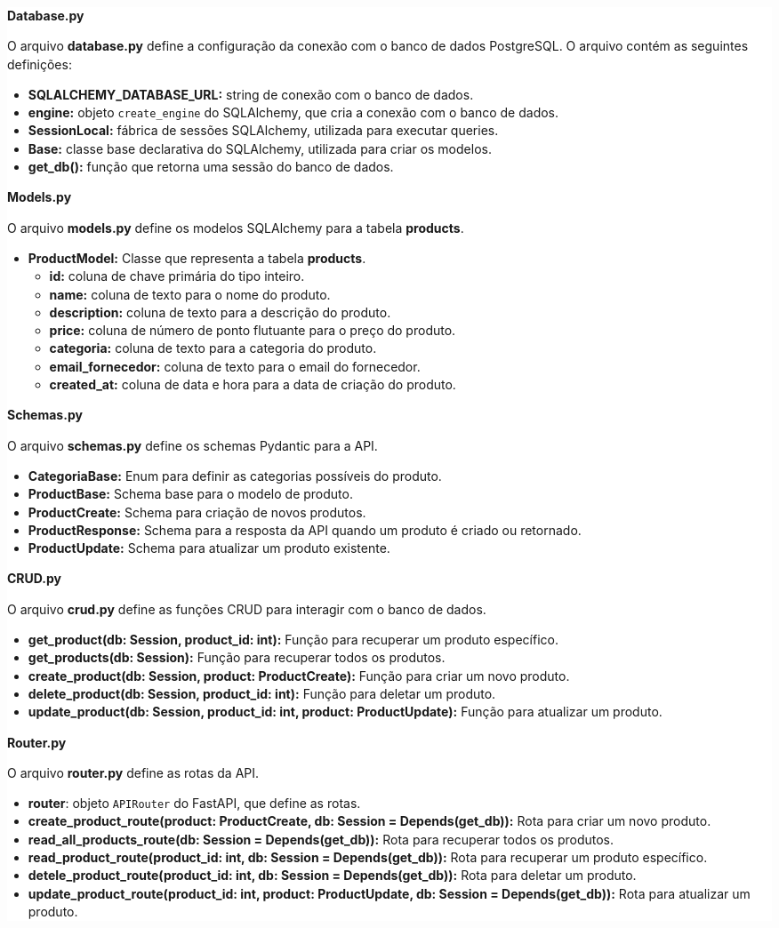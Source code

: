 **Database.py**

O arquivo **database.py** define a configuração da conexão com o banco de dados PostgreSQL. O arquivo contém as seguintes definições:

* **SQLALCHEMY_DATABASE_URL:** string de conexão com o banco de dados.
* **engine:** objeto `create_engine` do SQLAlchemy, que cria a conexão com o banco de dados.
* **SessionLocal:** fábrica de sessões SQLAlchemy, utilizada para executar queries.
* **Base:** classe base declarativa do SQLAlchemy, utilizada para criar os modelos.
* **get_db():** função que retorna uma sessão do banco de dados.

**Models.py**

O arquivo **models.py** define os modelos SQLAlchemy para a tabela **products**.  

* **ProductModel:** Classe que representa a tabela **products**.
    * **id:** coluna de chave primária do tipo inteiro.
    * **name:** coluna de texto para o nome do produto.
    * **description:** coluna de texto para a descrição do produto.
    * **price:** coluna de número de ponto flutuante para o preço do produto.
    * **categoria:** coluna de texto para a categoria do produto.
    * **email_fornecedor:** coluna de texto para o email do fornecedor.
    * **created_at:** coluna de data e hora para a data de criação do produto.

**Schemas.py**

O arquivo **schemas.py** define os schemas Pydantic para a API.

* **CategoriaBase:** Enum para definir as categorias possíveis do produto.
* **ProductBase:** Schema base para o modelo de produto.
* **ProductCreate:** Schema para criação de novos produtos.
* **ProductResponse:** Schema para a resposta da API quando um produto é criado ou retornado.
* **ProductUpdate:** Schema para atualizar um produto existente.

**CRUD.py**

O arquivo **crud.py** define as funções CRUD para interagir com o banco de dados.

* **get_product(db: Session, product_id: int):** Função para recuperar um produto específico.
* **get_products(db: Session):** Função para recuperar todos os produtos.
* **create_product(db: Session, product: ProductCreate):** Função para criar um novo produto.
* **delete_product(db: Session, product_id: int):** Função para deletar um produto.
* **update_product(db: Session, product_id: int, product: ProductUpdate):** Função para atualizar um produto.

**Router.py**

O arquivo **router.py** define as rotas da API.

* **router**: objeto `APIRouter` do FastAPI, que define as rotas.
* **create_product_route(product: ProductCreate, db: Session = Depends(get_db)):** Rota para criar um novo produto.
* **read_all_products_route(db: Session = Depends(get_db)):** Rota para recuperar todos os produtos.
* **read_product_route(product_id: int, db: Session = Depends(get_db)):** Rota para recuperar um produto específico.
* **detele_product_route(product_id: int, db: Session = Depends(get_db)):** Rota para deletar um produto.
* **update_product_route(product_id: int, product: ProductUpdate, db: Session = Depends(get_db)):** Rota para atualizar um produto.
